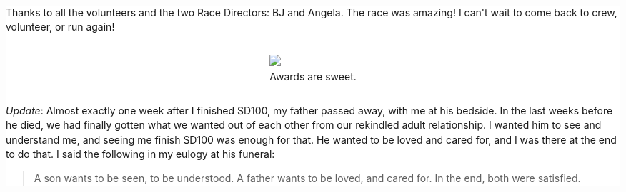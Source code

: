 Thanks to all the volunteers and the two Race Directors: BJ and Angela. The race was amazing! I can't wait to come back to crew, volunteer, or run again!

<div style="display: flex; flex-wrap: wrap; justify-content: center; gap: 1em; margin: 1em 0;">
  <figure><img style="max-height: 600px; max-width: 100%;" src="/img/sd100-2024/awards.jpg"/><figcaption>Awards are sweet.</figcaption></figure>
</div>

*Update*: Almost exactly one week after I finished SD100, my father passed away, with me at his bedside. In the last weeks before he died, we had finally gotten what we wanted out of each other from our rekindled adult relationship. I wanted him to see and understand me, and seeing me finish SD100 was enough for that. He wanted to be loved and cared for, and I was there at the end to do that. I said the following in my eulogy at his funeral:

> A son wants to be seen, to be understood. A father wants to be loved, and cared for. In the end, both were satisfied.

